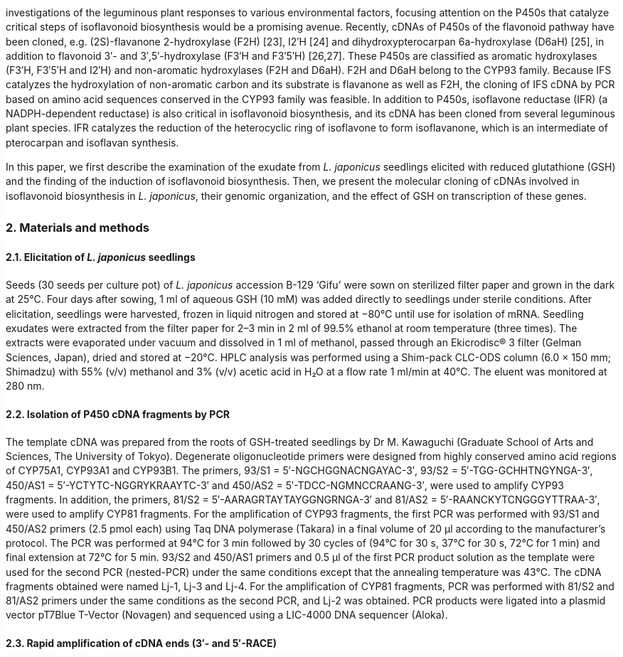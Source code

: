 investigations of the leguminous plant responses to various environmental factors, focusing attention on the P450s that catalyze critical steps of isoflavonoid biosynthesis would be a promising avenue. Recently, cDNAs of P450s of the flavonoid pathway have been cloned, e.g. (2S)-flavanone 2-hydroxylase (F2H) [23], I2′H [24] and dihydroxypterocarpan 6a-hydroxylase (D6aH) [25], in addition to flavonoid 3′- and 3′,5′-hydroxylase (F3′H and F3′5′H) [26,27]. These P450s are classified as aromatic hydroxylases (F3′H, F3′5′H and I2′H) and non-aromatic hydroxylases (F2H and D6aH). F2H and D6aH belong to the CYP93 family. Because IFS catalyzes the hydroxylation of non-aromatic carbon and its substrate is flavanone as well as F2H, the cloning of IFS cDNA by PCR based on amino acid sequences conserved in the CYP93 family was feasible. In addition to P450s, isoflavone reductase (IFR) (a NADPH-dependent reductase) is also critical in isoflavonoid biosynthesis, and its cDNA has been cloned from several leguminous plant species. IFR catalyzes the reduction of the heterocyclic ring of isoflavone to form isoflavanone, which is an intermediate of pterocarpan and isoflavan synthesis.

In this paper, we first describe the examination of the exudate from *L. japonicus* seedlings elicited with reduced glutathione (GSH) and the finding of the induction of isoflavonoid biosynthesis. Then, we present the molecular cloning of cDNAs involved in isoflavonoid biosynthesis in *L. japonicus*, their genomic organization, and the effect of GSH on transcription of these genes.

### 2. Materials and methods

#### 2.1. Elicitation of *L. japonicus* seedlings

Seeds (30 seeds per culture pot) of *L. japonicus* accession B-129 ‘Gifu’ were sown on sterilized filter paper and grown in the dark at 25°C. Four days after sowing, 1 ml of aqueous GSH (10 mM) was added directly to seedlings under sterile conditions. After elicitation, seedlings were harvested, frozen in liquid nitrogen and stored at −80°C until use for isolation of mRNA. Seedling exudates were extracted from the filter paper for 2–3 min in 2 ml of 99.5% ethanol at room temperature (three times). The extracts were evaporated under vacuum and dissolved in 1 ml of methanol, passed through an Ekicrodisc® 3 filter (Gelman Sciences, Japan), dried and stored at −20°C. HPLC analysis was performed using a Shim-pack CLC-ODS column (6.0 × 150 mm; Shimadzu) with 55% (v/v) methanol and 3% (v/v) acetic acid in H₂O at a flow rate 1 ml/min at 40°C. The eluent was monitored at 280 nm.

#### 2.2. Isolation of P450 cDNA fragments by PCR

The template cDNA was prepared from the roots of GSH-treated seedlings by Dr M. Kawaguchi (Graduate School of Arts and Sciences, The University of Tokyo). Degenerate oligonucleotide primers were designed from highly conserved amino acid regions of CYP75A1, CYP93A1 and CYP93B1. The primers, 93/S1 = 5′-NGCHGGNACNGAYAC-3′, 93/S2 = 5′-TGG-GCHHTNGYNGA-3′, 450/AS1 = 5′-YCTYTC-NGGRYKRAAYTC-3′ and 450/AS2 = 5′-TDCC-NGMNCCRAANG-3′, were used to amplify CYP93 fragments. In addition, the primers, 81/S2 = 5′-AARAGRTAYTAYGGNGRNGA-3′ and 81/AS2 = 5′-RAANCKYTCNGGGYTTRAA-3′, were used to amplify CYP81 fragments. For the amplification of CYP93 fragments, the first PCR was performed with 93/S1 and 450/AS2 primers (2.5 pmol each) using Taq DNA polymerase (Takara) in a final volume of 20 μl according to the manufacturer’s protocol. The PCR was performed at 94°C for 3 min followed by 30 cycles of (94°C for 30 s, 37°C for 30 s, 72°C for 1 min) and final extension at 72°C for 5 min. 93/S2 and 450/AS1 primers and 0.5 μl of the first PCR product solution as the template were used for the second PCR (nested-PCR) under the same conditions except that the annealing temperature was 43°C. The cDNA fragments obtained were named Lj-1, Lj-3 and Lj-4. For the amplification of CYP81 fragments, PCR was performed with 81/S2 and 81/AS2 primers under the same conditions as the second PCR, and Lj-2 was obtained. PCR products were ligated into a plasmid vector pT7Blue T-Vector (Novagen) and sequenced using a LIC-4000 DNA sequencer (Aloka).

#### 2.3. Rapid amplification of cDNA ends (3′- and 5′-RACE)

